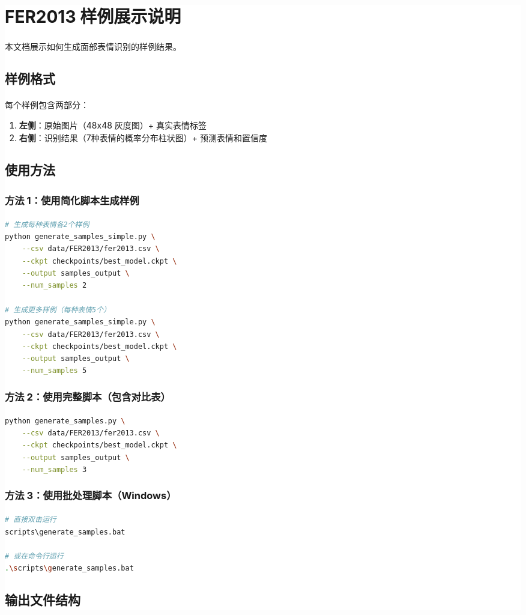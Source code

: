 # FER2013 样例展示说明

本文档展示如何生成面部表情识别的样例结果。

## 样例格式

每个样例包含两部分：
1. **左侧**：原始图片（48x48 灰度图）+ 真实表情标签
2. **右侧**：识别结果（7种表情的概率分布柱状图）+ 预测表情和置信度

## 使用方法

### 方法 1：使用简化脚本生成样例

```bash
# 生成每种表情各2个样例
python generate_samples_simple.py \
    --csv data/FER2013/fer2013.csv \
    --ckpt checkpoints/best_model.ckpt \
    --output samples_output \
    --num_samples 2

# 生成更多样例（每种表情5个）
python generate_samples_simple.py \
    --csv data/FER2013/fer2013.csv \
    --ckpt checkpoints/best_model.ckpt \
    --output samples_output \
    --num_samples 5
```

### 方法 2：使用完整脚本（包含对比表）

```bash
python generate_samples.py \
    --csv data/FER2013/fer2013.csv \
    --ckpt checkpoints/best_model.ckpt \
    --output samples_output \
    --num_samples 3
```

### 方法 3：使用批处理脚本（Windows）

```bash
# 直接双击运行
scripts\generate_samples.bat

# 或在命令行运行
.\scripts\generate_samples.bat
```

## 输出文件结构
